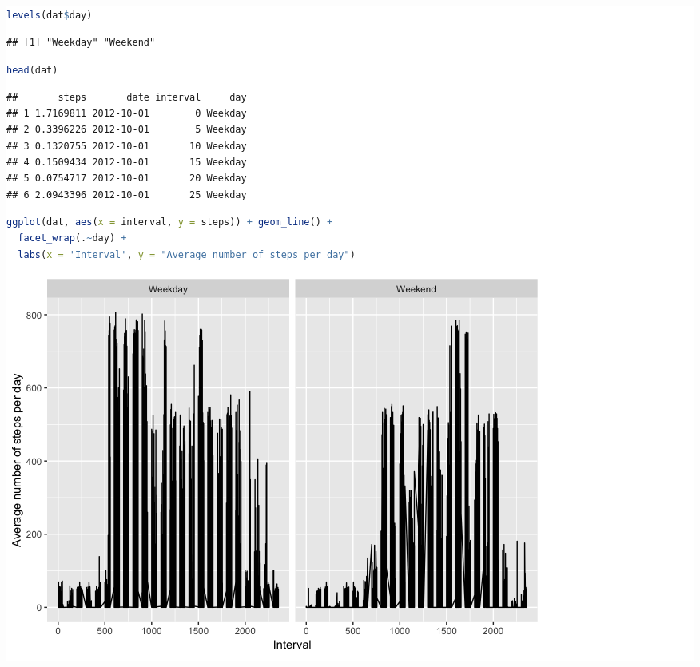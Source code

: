 ```r
levels(dat$day)
```

```
## [1] "Weekday" "Weekend"
```

```r
head(dat)
```

```
##       steps       date interval     day
## 1 1.7169811 2012-10-01        0 Weekday
## 2 0.3396226 2012-10-01        5 Weekday
## 3 0.1320755 2012-10-01       10 Weekday
## 4 0.1509434 2012-10-01       15 Weekday
## 5 0.0754717 2012-10-01       20 Weekday
## 6 2.0943396 2012-10-01       25 Weekday
```


```r
ggplot(dat, aes(x = interval, y = steps)) + geom_line() +
  facet_wrap(.~day) +
  labs(x = 'Interval', y = "Average number of steps per day")
```

![](PA1_template_files/figure-html/plot4-1.png)


